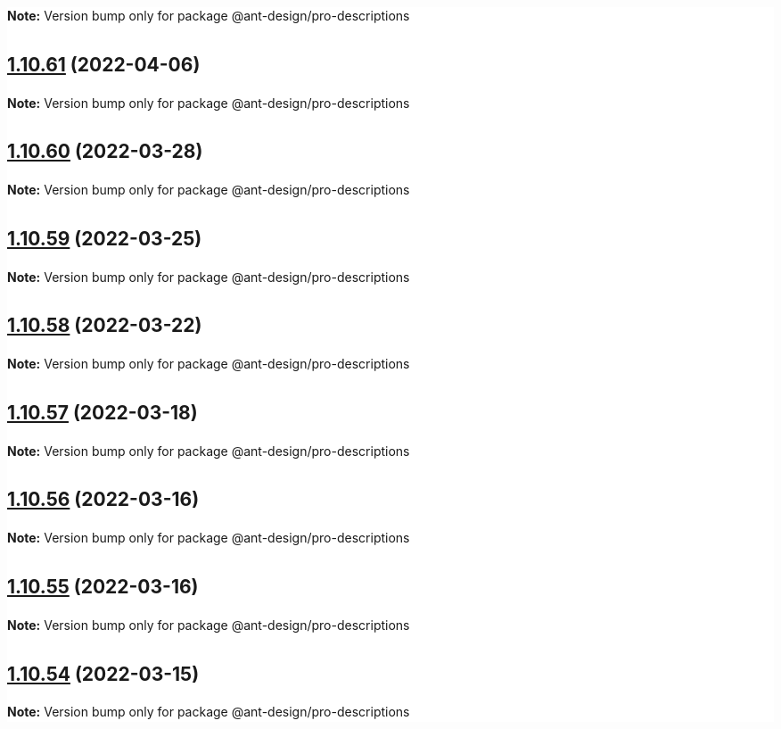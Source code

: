 **Note:** Version bump only for package @ant-design/pro-descriptions

## [1.10.61](https://github.com/ant-design/pro-components/compare/@ant-design/pro-descriptions@1.10.60...@ant-design/pro-descriptions@1.10.61) (2022-04-06)

**Note:** Version bump only for package @ant-design/pro-descriptions

## [1.10.60](https://github.com/ant-design/pro-components/compare/@ant-design/pro-descriptions@1.10.59...@ant-design/pro-descriptions@1.10.60) (2022-03-28)

**Note:** Version bump only for package @ant-design/pro-descriptions

## [1.10.59](https://github.com/ant-design/pro-components/compare/@ant-design/pro-descriptions@1.10.58...@ant-design/pro-descriptions@1.10.59) (2022-03-25)

**Note:** Version bump only for package @ant-design/pro-descriptions

## [1.10.58](https://github.com/ant-design/pro-components/compare/@ant-design/pro-descriptions@1.10.57...@ant-design/pro-descriptions@1.10.58) (2022-03-22)

**Note:** Version bump only for package @ant-design/pro-descriptions

## [1.10.57](https://github.com/ant-design/pro-components/compare/@ant-design/pro-descriptions@1.10.56...@ant-design/pro-descriptions@1.10.57) (2022-03-18)

**Note:** Version bump only for package @ant-design/pro-descriptions

## [1.10.56](https://github.com/ant-design/pro-components/compare/@ant-design/pro-descriptions@1.10.55...@ant-design/pro-descriptions@1.10.56) (2022-03-16)

**Note:** Version bump only for package @ant-design/pro-descriptions

## [1.10.55](https://github.com/ant-design/pro-components/compare/@ant-design/pro-descriptions@1.10.54...@ant-design/pro-descriptions@1.10.55) (2022-03-16)

**Note:** Version bump only for package @ant-design/pro-descriptions

## [1.10.54](https://github.com/ant-design/pro-components/compare/@ant-design/pro-descriptions@1.10.53...@ant-design/pro-descriptions@1.10.54) (2022-03-15)

**Note:** Version bump only for package @ant-design/pro-descriptions

